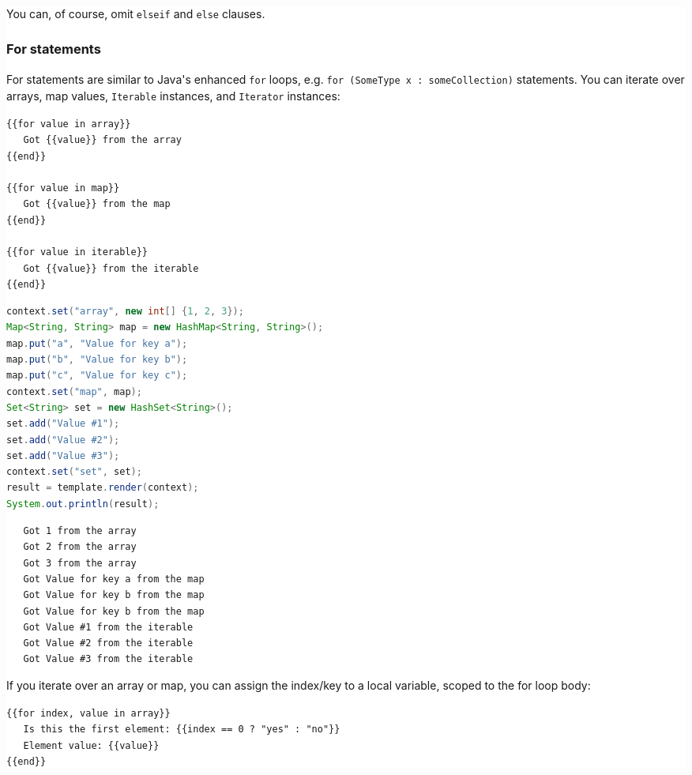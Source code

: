 You can, of course, omit `elseif` and `else` clauses.

### For statements
For statements are similar to Java's enhanced `for` loops, e.g. `for (SomeType x : someCollection)` statements. You can iterate over arrays, map values, `Iterable` instances, and `Iterator` instances:

```
{{for value in array}}
   Got {{value}} from the array
{{end}}

{{for value in map}}
   Got {{value}} from the map
{{end}}

{{for value in iterable}}
   Got {{value}} from the iterable
{{end}}
```
```java
context.set("array", new int[] {1, 2, 3});
Map<String, String> map = new HashMap<String, String>();
map.put("a", "Value for key a");
map.put("b", "Value for key b");
map.put("c", "Value for key c");
context.set("map", map);
Set<String> set = new HashSet<String>();
set.add("Value #1");
set.add("Value #2");
set.add("Value #3");
context.set("set", set);
result = template.render(context);
System.out.println(result);
```
```
   Got 1 from the array
   Got 2 from the array
   Got 3 from the array
   Got Value for key a from the map
   Got Value for key b from the map
   Got Value for key b from the map
   Got Value #1 from the iterable
   Got Value #2 from the iterable
   Got Value #3 from the iterable
```

If you iterate over an array or map, you can assign the index/key to a local variable, scoped to the for loop body:

```
{{for index, value in array}}
   Is this the first element: {{index == 0 ? "yes" : "no"}}
   Element value: {{value}}
{{end}}
```
